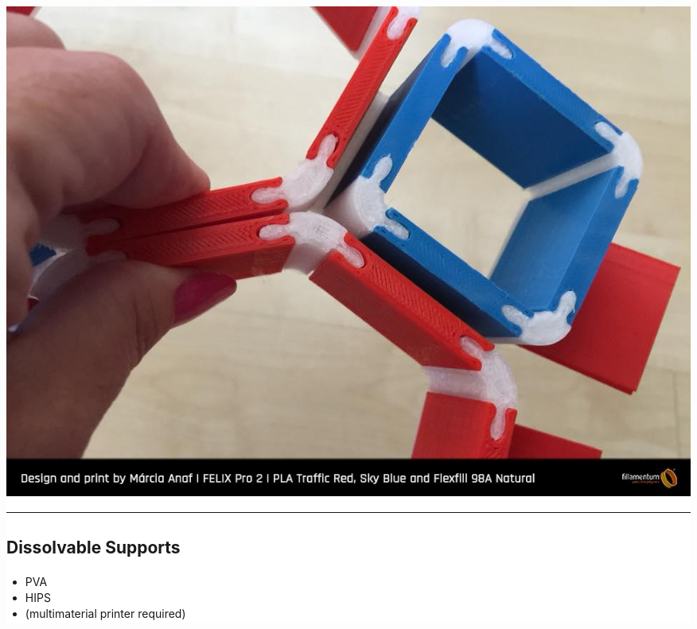 ![](image/material-flexible2.jpg) 

----
## Dissolvable Supports
- PVA
- HIPS
- (multimaterial printer required)
